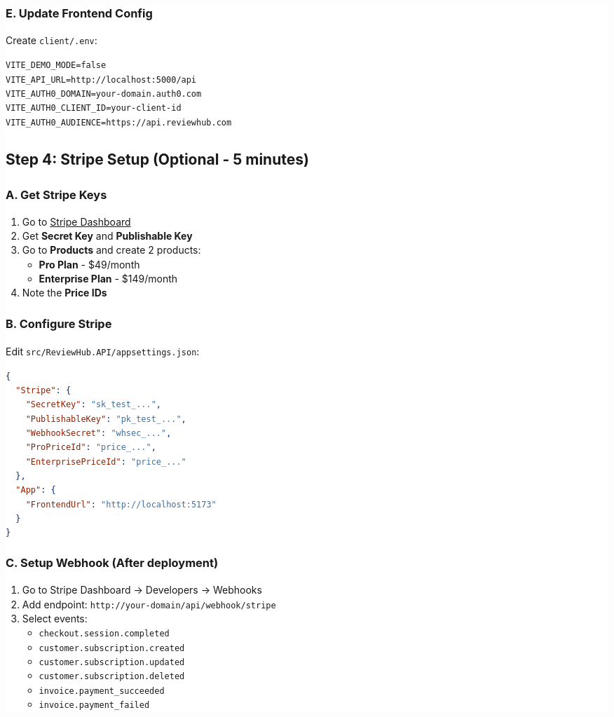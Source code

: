 ### E. Update Frontend Config

Create `client/.env`:

```env
VITE_DEMO_MODE=false
VITE_API_URL=http://localhost:5000/api
VITE_AUTH0_DOMAIN=your-domain.auth0.com
VITE_AUTH0_CLIENT_ID=your-client-id
VITE_AUTH0_AUDIENCE=https://api.reviewhub.com
```

## Step 4: Stripe Setup (Optional - 5 minutes)

### A. Get Stripe Keys

1. Go to [Stripe Dashboard](https://dashboard.stripe.com/)
2. Get **Secret Key** and **Publishable Key**
3. Go to **Products** and create 2 products:
   - **Pro Plan** - $49/month
   - **Enterprise Plan** - $149/month
4. Note the **Price IDs**

### B. Configure Stripe

Edit `src/ReviewHub.API/appsettings.json`:

```json
{
  "Stripe": {
    "SecretKey": "sk_test_...",
    "PublishableKey": "pk_test_...",
    "WebhookSecret": "whsec_...",
    "ProPriceId": "price_...",
    "EnterprisePriceId": "price_..."
  },
  "App": {
    "FrontendUrl": "http://localhost:5173"
  }
}
```

### C. Setup Webhook (After deployment)

1. Go to Stripe Dashboard → Developers → Webhooks
2. Add endpoint: `http://your-domain/api/webhook/stripe`
3. Select events:
   - `checkout.session.completed`
   - `customer.subscription.created`
   - `customer.subscription.updated`
   - `customer.subscription.deleted`
   - `invoice.payment_succeeded`
   - `invoice.payment_failed`
